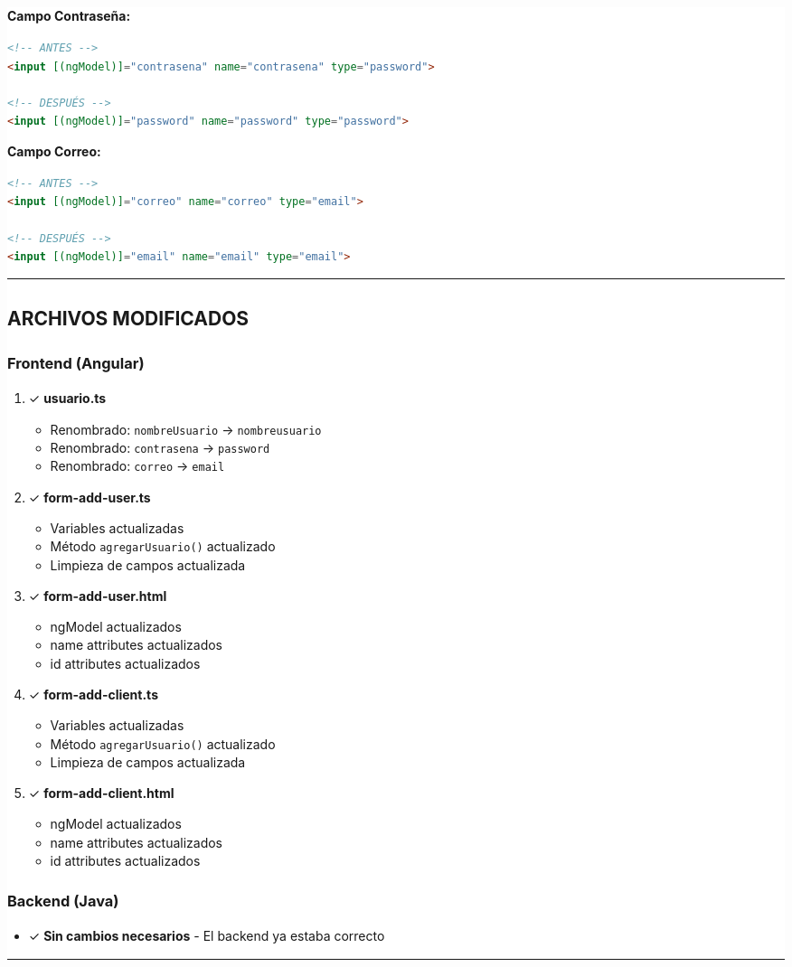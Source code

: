 **Campo Contraseña:**
```html
<!-- ANTES -->
<input [(ngModel)]="contrasena" name="contrasena" type="password">

<!-- DESPUÉS -->
<input [(ngModel)]="password" name="password" type="password">
```

**Campo Correo:**
```html
<!-- ANTES -->
<input [(ngModel)]="correo" name="correo" type="email">

<!-- DESPUÉS -->
<input [(ngModel)]="email" name="email" type="email">
```

---

## ARCHIVOS MODIFICADOS

### Frontend (Angular)

1. ✓ **usuario.ts**
   - Renombrado: `nombreUsuario` → `nombreusuario`
   - Renombrado: `contrasena` → `password`
   - Renombrado: `correo` → `email`

2. ✓ **form-add-user.ts**
   - Variables actualizadas
   - Método `agregarUsuario()` actualizado
   - Limpieza de campos actualizada

3. ✓ **form-add-user.html**
   - ngModel actualizados
   - name attributes actualizados
   - id attributes actualizados

4. ✓ **form-add-client.ts**
   - Variables actualizadas
   - Método `agregarUsuario()` actualizado
   - Limpieza de campos actualizada

5. ✓ **form-add-client.html**
   - ngModel actualizados
   - name attributes actualizados
   - id attributes actualizados

### Backend (Java)
- ✓ **Sin cambios necesarios** - El backend ya estaba correcto

---

